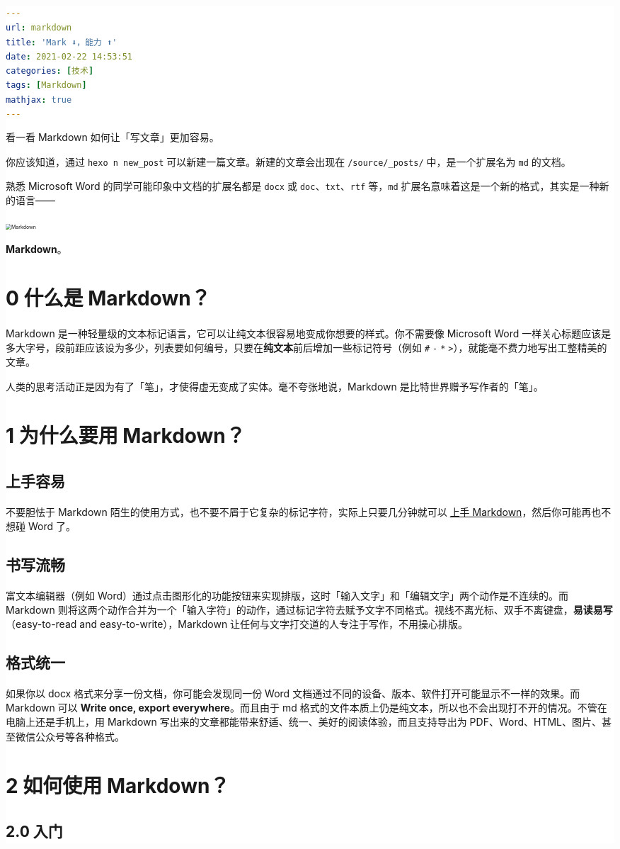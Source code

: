 ```yaml
---
url: markdown
title: 'Mark ⬇️，能力 ⬆️'
date: 2021-02-22 14:53:51
categories: [技术]
tags: [Markdown]
mathjax: true
---
```


看一看 Markdown 如何让「写文章」更加容易。



你应该知道，通过 `hexo n new_post` 可以新建一篇文章。新建的文章会出现在 `/source/_posts/` 中，是一个扩展名为 `md` 的文档。

熟悉 Microsoft Word 的同学可能印象中文档的扩展名都是 `docx` 或 `doc`、`txt`、`rtf` 等，`md` 扩展名意味着这是一个新的格式，其实是一种新的语言——

<img src="https://i0.hdslb.com/bfs/album/b920a1e63dadc80ea0ea79e18324b68e960b8b15.png" alt="Markdown" style="zoom:50%;" />

**Markdown**。

# 0 什么是 Markdown？

Markdown 是一种轻量级的文本标记语言，它可以让纯文本很容易地变成你想要的样式。你不需要像 Microsoft Word 一样关心标题应该是多大字号，段前距应该设为多少，列表要如何编号，只要在**纯文本**前后增加一些标记符号（例如 `#` `-` `*` `>`），就能毫不费力地写出工整精美的文章。

人类的思考活动正是因为有了「笔」，才使得虚无变成了实体。毫不夸张地说，Markdown 是比特世界赠予写作者的「笔」。

# 1 为什么要用 Markdown？

## 上手容易

不要胆怯于 Markdown 陌生的使用方式，也不要不屑于它复杂的标记字符，实际上只要几分钟就可以 [上手 Markdown](https://commonmark.org/help/tutorial/)，然后你可能再也不想碰 Word 了。

## 书写流畅

富文本编辑器（例如 Word）通过点击图形化的功能按钮来实现排版，这时「输入文字」和「编辑文字」两个动作是不连续的。而 Markdown 则将这两个动作合并为一个「输入字符」的动作，通过标记字符去赋予文字不同格式。视线不离光标、双手不离键盘，**易读易写**（easy-to-read and easy-to-write），Markdown 让任何与文字打交道的人专注于写作，不用操心排版。

## 格式统一

如果你以 docx 格式来分享一份文档，你可能会发现同一份 Word 文档通过不同的设备、版本、软件打开可能显示不一样的效果。而 Markdown 可以 **Write once, export everywhere**。而且由于 md 格式的文件本质上仍是纯文本，所以也不会出现打不开的情况。不管在电脑上还是手机上，用 Markdown 写出来的文章都能带来舒适、统一、美好的阅读体验，而且支持导出为 PDF、Word、HTML、图片、甚至微信公众号等各种格式。

# 2 如何使用 Markdown？

## 2.0 入门
